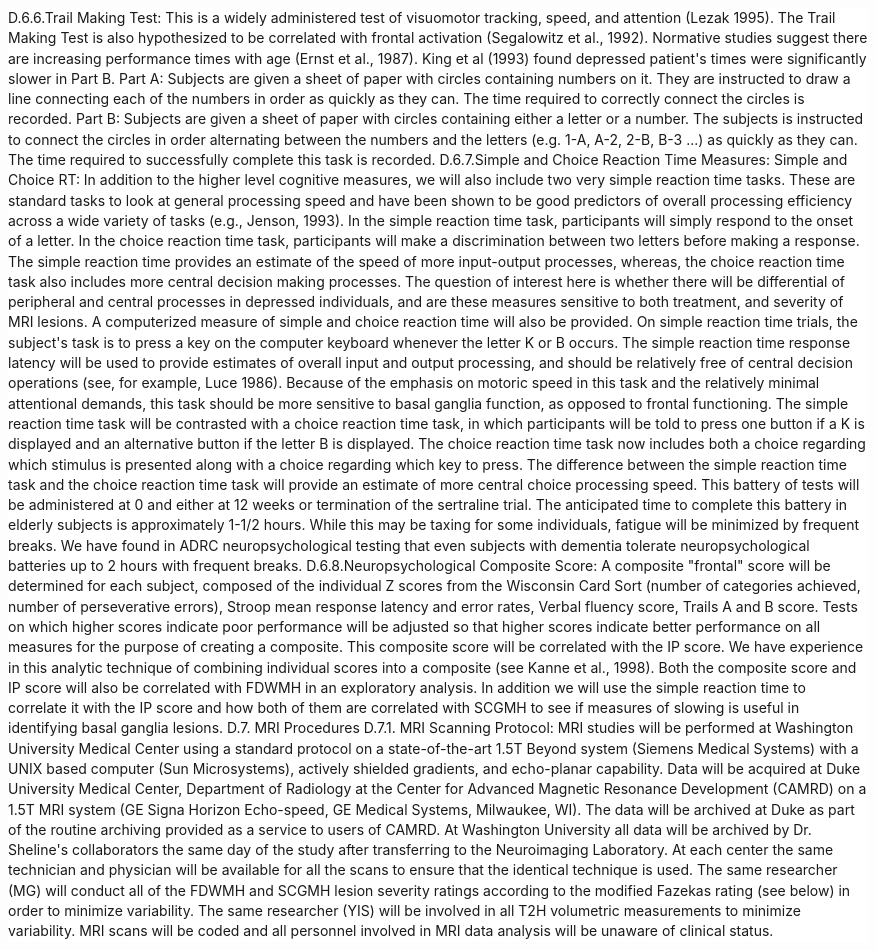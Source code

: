 D.6.6.Trail Making Test: This is a widely administered test of visuomotor tracking, speed, and attention (Lezak 1995). The Trail Making Test is also hypothesized to be correlated with frontal activation (Segalowitz et al., 1992). Normative studies suggest there are increasing performance times with age (Ernst et al., 1987). King et al (1993) found depressed patient's times were significantly slower in Part B. Part A: Subjects are given a sheet of paper with circles containing numbers on it. They are instructed to draw a line connecting each of the numbers in order as quickly as they can. The time required to correctly connect the circles is recorded. Part B: Subjects are given a sheet of paper with circles containing either a letter or a number. The subjects is instructed to connect the circles in order alternating between the numbers and the letters (e.g. 1-A, A-2, 2-B, B-3 ...) as quickly as they can. The time required to successfully complete this task is recorded. D.6.7.Simple and Choice Reaction Time Measures: Simple and Choice RT: In addition to the higher level cognitive measures, we will also include two very simple reaction time tasks. These are standard tasks to look at general processing speed and have been shown to be good predictors of overall processing efficiency across a wide variety of tasks (e.g., Jenson, 1993). In the simple reaction time task, participants will simply respond to the onset of a letter. In the choice reaction time task, participants will make a discrimination between two letters before making a response. The simple reaction time provides an estimate of the speed of more input-output processes, whereas, the choice reaction time task also includes more central decision making processes. The question of interest here is whether there will be differential of peripheral and central processes in depressed individuals, and are these measures sensitive to both treatment, and severity of MRI lesions. A computerized measure of simple and choice reaction time will also be provided. On simple reaction time trials, the subject's task is to press a key on the computer keyboard whenever the letter K or B occurs. The simple reaction time response latency will be used to provide estimates of overall input and output processing, and should be relatively free of central decision operations (see, for example, Luce 1986). Because of the emphasis on motoric speed in this task and the relatively minimal attentional demands, this task should be more sensitive to basal ganglia function, as opposed to frontal functioning. The simple reaction time task will be contrasted with a choice reaction time task, in which participants will be told to press one button if a K is displayed and an alternative button if the letter B is displayed. The choice reaction time task now includes both a choice regarding which stimulus is presented along with a choice regarding which key to press. The difference between the simple reaction time task and the choice reaction time task will provide an estimate of more central choice processing speed. This battery of tests will be administered at 0 and either at 12 weeks or termination of the sertraline trial. The anticipated time to complete this battery in elderly subjects is approximately 1-1/2 hours. While this may be taxing for some individuals, fatigue will be minimized by frequent breaks. We have found in ADRC neuropsychological testing that even subjects with dementia tolerate neuropsychological batteries up to 2 hours with frequent breaks. D.6.8.Neuropsychological Composite Score: A composite "frontal" score will be determined for each subject, composed of the individual Z scores from the Wisconsin Card Sort (number of categories achieved, number of perseverative errors), Stroop mean response latency and error rates, Verbal fluency score, Trails A and B score. Tests on which higher scores indicate poor performance will be adjusted so that higher scores indicate better performance on all measures for the purpose of creating a composite. This composite score will be correlated with the IP score. We have experience in this analytic technique of combining individual scores into a composite (see Kanne et al., 1998). Both the composite score and IP score will also be correlated with FDWMH in an exploratory analysis. In addition we will use the simple reaction time to correlate it with the IP score and how both of them are correlated with SCGMH to see if measures of slowing is useful in identifying basal ganglia lesions. D.7. MRI Procedures D.7.1. MRI Scanning Protocol: MRI studies will be performed at Washington University Medical Center using a standard protocol on a state-of-the-art 1.5T Beyond system (Siemens Medical Systems) with a UNIX based computer (Sun Microsystems), actively shielded gradients, and echo-planar capability. Data will be acquired at Duke University Medical Center, Department of Radiology at the Center for Advanced Magnetic Resonance Development (CAMRD) on a 1.5T MRI system (GE Signa Horizon Echo-speed, GE Medical Systems, Milwaukee, WI). The data will be archived at Duke as part of the routine archiving provided as a service to users of CAMRD. At Washington University all data will be archived by Dr. Sheline's collaborators the same day of the study after transferring to the Neuroimaging Laboratory. At each center the same technician and physician will be available for all the scans to ensure that the identical technique is used. The same researcher (MG) will conduct all of the FDWMH and SCGMH lesion severity ratings according to the modified Fazekas rating (see below) in order to minimize variability. The same researcher (YIS) will be involved in all T2H volumetric measurements to minimize variability. MRI scans will be coded and all personnel involved in MRI data analysis will be unaware of clinical status. 

